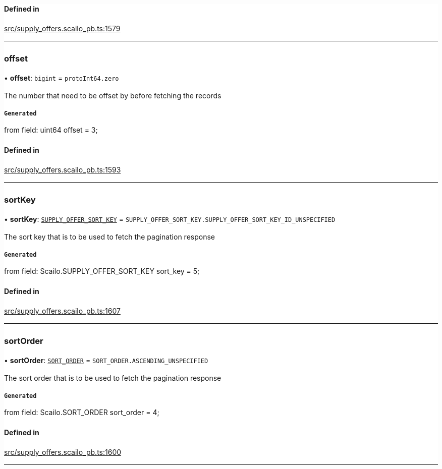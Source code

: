 #### Defined in

[src/supply_offers.scailo_pb.ts:1579](https://github.com/scailo/ts-sdk/blob/c10a36b57201dfa5903d4b53efa1e62aa6208936/src/supply_offers.scailo_pb.ts#L1579)

___

### offset

• **offset**: `bigint` = `protoInt64.zero`

The number that need to be offset by before fetching the records

**`Generated`**

from field: uint64 offset = 3;

#### Defined in

[src/supply_offers.scailo_pb.ts:1593](https://github.com/scailo/ts-sdk/blob/c10a36b57201dfa5903d4b53efa1e62aa6208936/src/supply_offers.scailo_pb.ts#L1593)

___

### sortKey

• **sortKey**: [`SUPPLY_OFFER_SORT_KEY`](../enums/SUPPLY_OFFER_SORT_KEY.md) = `SUPPLY_OFFER_SORT_KEY.SUPPLY_OFFER_SORT_KEY_ID_UNSPECIFIED`

The sort key that is to be used to fetch the pagination response

**`Generated`**

from field: Scailo.SUPPLY_OFFER_SORT_KEY sort_key = 5;

#### Defined in

[src/supply_offers.scailo_pb.ts:1607](https://github.com/scailo/ts-sdk/blob/c10a36b57201dfa5903d4b53efa1e62aa6208936/src/supply_offers.scailo_pb.ts#L1607)

___

### sortOrder

• **sortOrder**: [`SORT_ORDER`](../enums/SORT_ORDER.md) = `SORT_ORDER.ASCENDING_UNSPECIFIED`

The sort order that is to be used to fetch the pagination response

**`Generated`**

from field: Scailo.SORT_ORDER sort_order = 4;

#### Defined in

[src/supply_offers.scailo_pb.ts:1600](https://github.com/scailo/ts-sdk/blob/c10a36b57201dfa5903d4b53efa1e62aa6208936/src/supply_offers.scailo_pb.ts#L1600)

___
